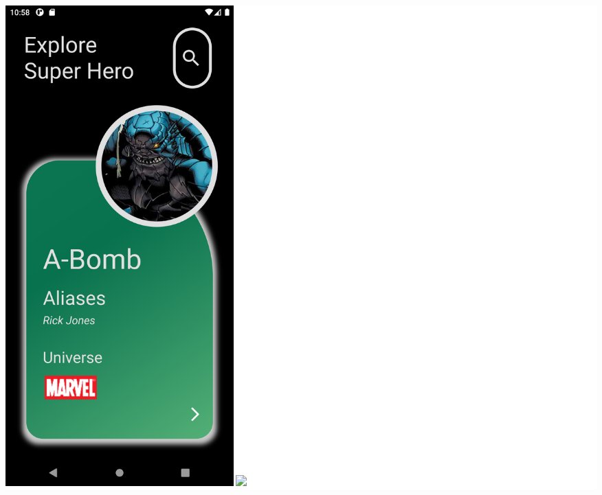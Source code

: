 <img src="screenshots\Screenshot_20220928_195807.png" height="700">
<img src="screenshots\Screenshot_20220928_200450.png" height="700">